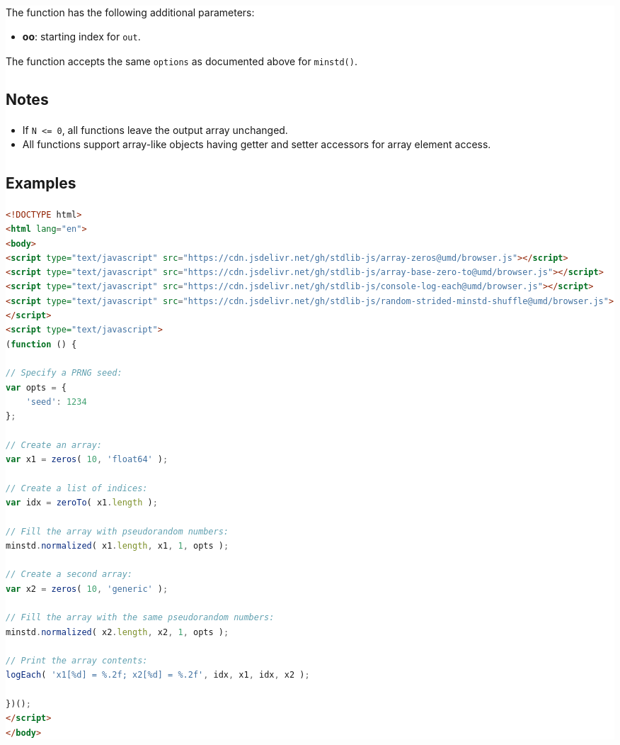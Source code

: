 The function has the following additional parameters:

-   **oo**: starting index for `out`.

The function accepts the same `options` as documented above for `minstd()`.

</section>



<section class="notes">

## Notes

-   If `N <= 0`, all functions leave the output array unchanged.
-   All functions support array-like objects having getter and setter accessors for array element access.

</section>



<section class="examples">

## Examples



```html
<!DOCTYPE html>
<html lang="en">
<body>
<script type="text/javascript" src="https://cdn.jsdelivr.net/gh/stdlib-js/array-zeros@umd/browser.js"></script>
<script type="text/javascript" src="https://cdn.jsdelivr.net/gh/stdlib-js/array-base-zero-to@umd/browser.js"></script>
<script type="text/javascript" src="https://cdn.jsdelivr.net/gh/stdlib-js/console-log-each@umd/browser.js"></script>
<script type="text/javascript" src="https://cdn.jsdelivr.net/gh/stdlib-js/random-strided-minstd-shuffle@umd/browser.js"></script>
<script type="text/javascript">
(function () {

// Specify a PRNG seed:
var opts = {
    'seed': 1234
};

// Create an array:
var x1 = zeros( 10, 'float64' );

// Create a list of indices:
var idx = zeroTo( x1.length );

// Fill the array with pseudorandom numbers:
minstd.normalized( x1.length, x1, 1, opts );

// Create a second array:
var x2 = zeros( 10, 'generic' );

// Fill the array with the same pseudorandom numbers:
minstd.normalized( x2.length, x2, 1, opts );

// Print the array contents:
logEach( 'x1[%d] = %.2f; x2[%d] = %.2f', idx, x1, idx, x2 );

})();
</script>
</body>
```

[npm-image]: http://img.shields.io/npm/v/@stdlib/random-strided-minstd-shuffle.svg
[npm-url]: https://npmjs.org/package/@stdlib/random-strided-minstd-shuffle
[test-image]: https://github.com/stdlib-js/random-strided-minstd-shuffle/actions/workflows/test.yml/badge.svg?branch=main
[test-url]: https://github.com/stdlib-js/random-strided-minstd-shuffle/actions/workflows/test.yml?query=branch:main
[coverage-image]: https://img.shields.io/codecov/c/github/stdlib-js/random-strided-minstd-shuffle/main.svg
[coverage-url]: https://codecov.io/github/stdlib-js/random-strided-minstd-shuffle?branch=main
[chat-image]: https://img.shields.io/gitter/room/stdlib-js/stdlib.svg
[chat-url]: https://app.gitter.im/#/room/#stdlib-js_stdlib:gitter.im
[stdlib]: https://github.com/stdlib-js/stdlib
[stdlib-authors]: https://github.com/stdlib-js/stdlib/graphs/contributors
[umd]: https://github.com/umdjs/umd
[es-module]: https://developer.mozilla.org/en-US/docs/Web/JavaScript/Guide/Modules
[deno-url]: https://github.com/stdlib-js/random-strided-minstd-shuffle/tree/deno
[deno-readme]: https://github.com/stdlib-js/random-strided-minstd-shuffle/blob/deno/README.md
[umd-url]: https://github.com/stdlib-js/random-strided-minstd-shuffle/tree/umd
[umd-readme]: https://github.com/stdlib-js/random-strided-minstd-shuffle/blob/umd/README.md
[esm-url]: https://github.com/stdlib-js/random-strided-minstd-shuffle/tree/esm
[esm-readme]: https://github.com/stdlib-js/random-strided-minstd-shuffle/blob/esm/README.md
[branches-url]: https://github.com/stdlib-js/random-strided-minstd-shuffle/blob/main/branches.md
[stdlib-license]: https://raw.githubusercontent.com/stdlib-js/random-strided-minstd-shuffle/main/LICENSE
[mdn-typed-array]: https://developer.mozilla.org/en-US/docs/Web/JavaScript/Reference/Global_Objects/TypedArray
[@stdlib/random/base/minstd-shuffle]: https://github.com/stdlib-js/random-base-minstd-shuffle/tree/umd
[@stdlib/array/int32]: https://github.com/stdlib-js/array-int32/tree/umd
[@stdlib/random/array/minstd-shuffle]: https://github.com/stdlib-js/random-array-minstd-shuffle/tree/umd
[@stdlib/random/strided/minstd]: https://github.com/stdlib-js/random-strided-minstd/tree/umd
[@stdlib/random/strided/randu]: https://github.com/stdlib-js/random-strided-randu/tree/umd